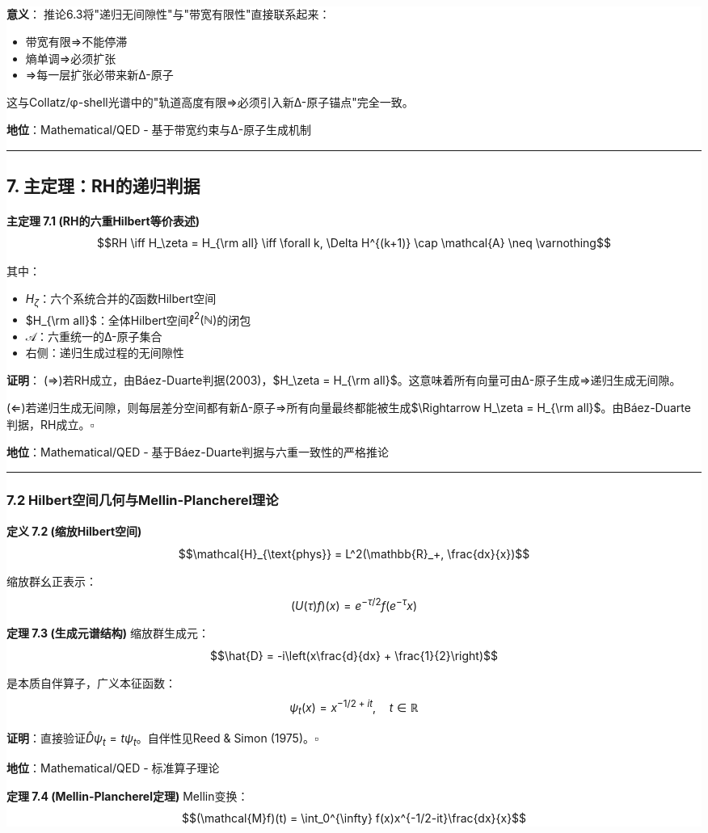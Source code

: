 **意义**：
推论6.3将"递归无间隙性"与"带宽有限性"直接联系起来：
- 带宽有限$\Rightarrow$不能停滞
- 熵单调$\Rightarrow$必须扩张  
- $\Rightarrow$每一层扩张必带来新Δ-原子

这与Collatz/φ-shell光谱中的"轨道高度有限$\Rightarrow$必须引入新Δ-原子锚点"完全一致。

**地位**：Mathematical/QED - 基于带宽约束与Δ-原子生成机制

---

## 7. 主定理：RH的递归判据

**主定理 7.1 (RH的六重Hilbert等价表述)**
$$RH \iff H_\zeta = H_{\rm all} \iff \forall k, \Delta H^{(k+1)} \cap \mathcal{A} \neq \varnothing$$

其中：
- $H_\zeta$：六个系统合并的$\zeta$函数Hilbert空间
- $H_{\rm all}$：全体Hilbert空间$\ell^2(\mathbb{N})$的闭包  
- $\mathcal{A}$：六重统一的Δ-原子集合
- 右侧：递归生成过程的无间隙性

**证明**：
$(\Rightarrow)$若RH成立，由Báez-Duarte判据(2003)，$H_\zeta = H_{\rm all}$。这意味着所有向量可由Δ-原子生成$\Rightarrow$递归生成无间隙。

$(\Leftarrow)$若递归生成无间隙，则每层差分空间都有新Δ-原子$\Rightarrow$所有向量最终都能被生成$\Rightarrow H_\zeta = H_{\rm all}$。由Báez-Duarte判据，RH成立。$\square$

**地位**：Mathematical/QED - 基于Báez-Duarte判据与六重一致性的严格推论

---

### 7.2 Hilbert空间几何与Mellin-Plancherel理论

**定义 7.2 (缩放Hilbert空间)**
$$\mathcal{H}_{\text{phys}} = L^2(\mathbb{R}_+, \frac{dx}{x})$$

缩放群幺正表示：
$$(U(\tau)f)(x) = e^{-\tau/2}f(e^{-\tau}x)$$

**定理 7.3 (生成元谱结构)**
缩放群生成元：
$$\hat{D} = -i\left(x\frac{d}{dx} + \frac{1}{2}\right)$$

是本质自伴算子，广义本征函数：
$$\psi_t(x) = x^{-1/2+it}, \quad t \in \mathbb{R}$$

**证明**：直接验证$\hat{D}\psi_t = t\psi_t$。自伴性见Reed & Simon (1975)。$\square$

**地位**：Mathematical/QED - 标准算子理论

**定理 7.4 (Mellin-Plancherel定理)**
Mellin变换：
$$(\mathcal{M}f)(t) = \int_0^{\infty} f(x)x^{-1/2-it}\frac{dx}{x}$$
